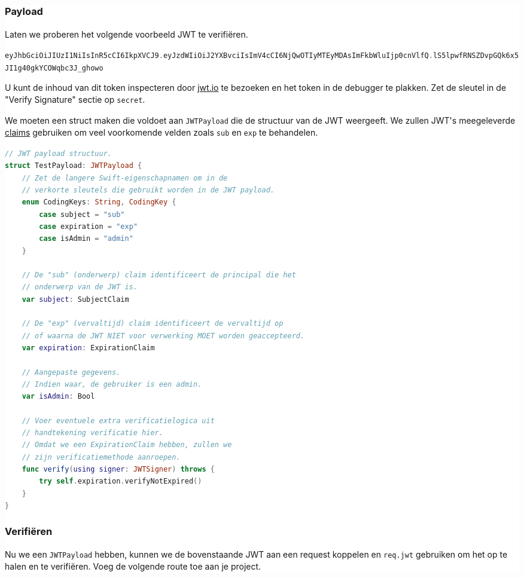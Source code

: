 ### Payload

Laten we proberen het volgende voorbeeld JWT te verifiëren.

```swift
eyJhbGciOiJIUzI1NiIsInR5cCI6IkpXVCJ9.eyJzdWIiOiJ2YXBvciIsImV4cCI6NjQwOTIyMTEyMDAsImFkbWluIjp0cnVlfQ.lS5lpwfRNSZDvpGQk6x5JI1g40gkYCOWqbc3J_ghowo
```

U kunt de inhoud van dit token inspecteren door [jwt.io](https://jwt.io) te bezoeken en het token in de debugger te plakken. Zet de sleutel in de "Verify Signature" sectie op `secret`. 

We moeten een struct maken die voldoet aan `JWTPayload` die de structuur van de JWT weergeeft. We zullen JWT's meegeleverde [claims](#claims) gebruiken om veel voorkomende velden zoals `sub` en `exp` te behandelen. 

```swift
// JWT payload structuur.
struct TestPayload: JWTPayload {
    // Zet de langere Swift-eigenschapnamen om in de
    // verkorte sleutels die gebruikt worden in de JWT payload.
    enum CodingKeys: String, CodingKey {
        case subject = "sub"
        case expiration = "exp"
        case isAdmin = "admin"
    }

    // De "sub" (onderwerp) claim identificeert de principal die het
    // onderwerp van de JWT is.
    var subject: SubjectClaim

    // De "exp" (vervaltijd) claim identificeert de vervaltijd op
    // of waarna de JWT NIET voor verwerking MOET worden geaccepteerd.
    var expiration: ExpirationClaim

    // Aangepaste gegevens.
    // Indien waar, de gebruiker is een admin.
    var isAdmin: Bool

    // Voer eventuele extra verificatielogica uit
    // handtekening verificatie hier.
    // Omdat we een ExpirationClaim hebben, zullen we
    // zijn verificatiemethode aanroepen.
    func verify(using signer: JWTSigner) throws {
        try self.expiration.verifyNotExpired()
    }
}
```

### Verifiëren

Nu we een `JWTPayload` hebben, kunnen we de bovenstaande JWT aan een request koppelen en `req.jwt` gebruiken om het op te halen en te verifiëren. Voeg de volgende route toe aan je project. 
